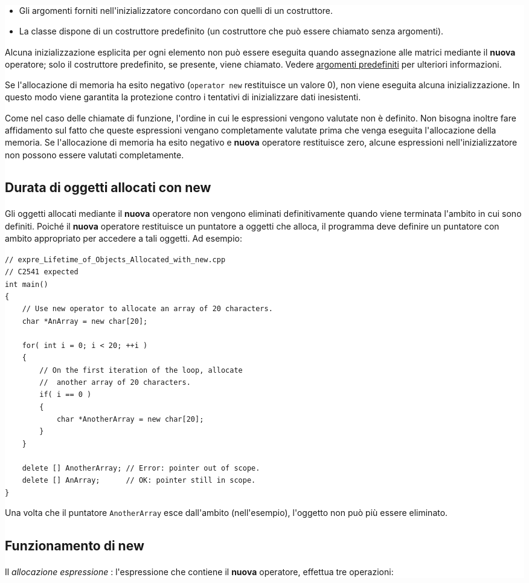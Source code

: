 -   Gli argomenti forniti nell'inizializzatore concordano con quelli di un costruttore.  
  
-   La classe dispone di un costruttore predefinito (un costruttore che può essere chiamato senza argomenti).  
  
 Alcuna inizializzazione esplicita per ogni elemento non può essere eseguita quando assegnazione alle matrici mediante il **nuova** operatore; solo il costruttore predefinito, se presente, viene chiamato. Vedere [argomenti predefiniti](../cpp/default-arguments.md) per ulteriori informazioni.  
  
 Se l'allocazione di memoria ha esito negativo (`operator new` restituisce un valore 0), non viene eseguita alcuna inizializzazione. In questo modo viene garantita la protezione contro i tentativi di inizializzare dati inesistenti.  
  
 Come nel caso delle chiamate di funzione, l'ordine in cui le espressioni vengono valutate non è definito. Non bisogna inoltre fare affidamento sul fatto che queste espressioni vengano completamente valutate prima che venga eseguita l'allocazione della memoria. Se l'allocazione di memoria ha esito negativo e **nuova** operatore restituisce zero, alcune espressioni nell'inizializzatore non possono essere valutati completamente.  
  
## <a name="lifetime-of-objects-allocated-with-new"></a>Durata di oggetti allocati con new  
 Gli oggetti allocati mediante il **nuova** operatore non vengono eliminati definitivamente quando viene terminata l'ambito in cui sono definiti. Poiché il **nuova** operatore restituisce un puntatore a oggetti che alloca, il programma deve definire un puntatore con ambito appropriato per accedere a tali oggetti. Ad esempio:  
  
```  
// expre_Lifetime_of_Objects_Allocated_with_new.cpp  
// C2541 expected  
int main()  
{  
    // Use new operator to allocate an array of 20 characters.  
    char *AnArray = new char[20];  
  
    for( int i = 0; i < 20; ++i )  
    {  
        // On the first iteration of the loop, allocate  
        //  another array of 20 characters.  
        if( i == 0 )  
        {  
            char *AnotherArray = new char[20];  
        }  
    }  
  
    delete [] AnotherArray; // Error: pointer out of scope.  
    delete [] AnArray;      // OK: pointer still in scope.  
}  
```  
  
 Una volta che il puntatore `AnotherArray` esce dall'ambito (nell'esempio), l'oggetto non può più essere eliminato.  
  
## <a name="how-new-works"></a>Funzionamento di new  
 Il *allocazione espressione* : l'espressione che contiene il **nuova** operatore, effettua tre operazioni:  
  